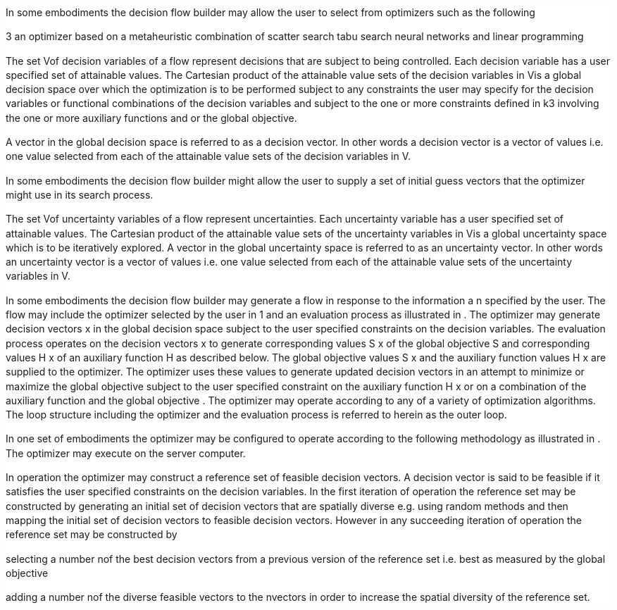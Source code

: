 In some embodiments the decision flow builder may allow the user to select from optimizers such as the following 

 3 an optimizer based on a metaheuristic combination of scatter search tabu search neural networks and linear programming 

The set Vof decision variables of a flow represent decisions that are subject to being controlled. Each decision variable has a user specified set of attainable values. The Cartesian product of the attainable value sets of the decision variables in Vis a global decision space over which the optimization is to be performed subject to any constraints the user may specify for the decision variables or functional combinations of the decision variables and subject to the one or more constraints defined in k3 involving the one or more auxiliary functions and or the global objective.

A vector in the global decision space is referred to as a decision vector. In other words a decision vector is a vector of values i.e. one value selected from each of the attainable value sets of the decision variables in V.

In some embodiments the decision flow builder might allow the user to supply a set of initial guess vectors that the optimizer might use in its search process.

The set Vof uncertainty variables of a flow represent uncertainties. Each uncertainty variable has a user specified set of attainable values. The Cartesian product of the attainable value sets of the uncertainty variables in Vis a global uncertainty space which is to be iteratively explored. A vector in the global uncertainty space is referred to as an uncertainty vector. In other words an uncertainty vector is a vector of values i.e. one value selected from each of the attainable value sets of the uncertainty variables in V.

In some embodiments the decision flow builder may generate a flow in response to the information a n specified by the user. The flow may include the optimizer selected by the user in 1 and an evaluation process as illustrated in . The optimizer may generate decision vectors x in the global decision space subject to the user specified constraints on the decision variables. The evaluation process operates on the decision vectors x to generate corresponding values S x of the global objective S and corresponding values H x of an auxiliary function H as described below. The global objective values S x and the auxiliary function values H x are supplied to the optimizer. The optimizer uses these values to generate updated decision vectors in an attempt to minimize or maximize the global objective subject to the user specified constraint on the auxiliary function H x or on a combination of the auxiliary function and the global objective . The optimizer may operate according to any of a variety of optimization algorithms. The loop structure including the optimizer and the evaluation process is referred to herein as the outer loop.

In one set of embodiments the optimizer may be configured to operate according to the following methodology as illustrated in . The optimizer may execute on the server computer.

In operation the optimizer may construct a reference set of feasible decision vectors. A decision vector is said to be feasible if it satisfies the user specified constraints on the decision variables. In the first iteration of operation the reference set may be constructed by generating an initial set of decision vectors that are spatially diverse e.g. using random methods and then mapping the initial set of decision vectors to feasible decision vectors. However in any succeeding iteration of operation the reference set may be constructed by 

selecting a number nof the best decision vectors from a previous version of the reference set i.e. best as measured by the global objective 

adding a number nof the diverse feasible vectors to the nvectors in order to increase the spatial diversity of the reference set.
